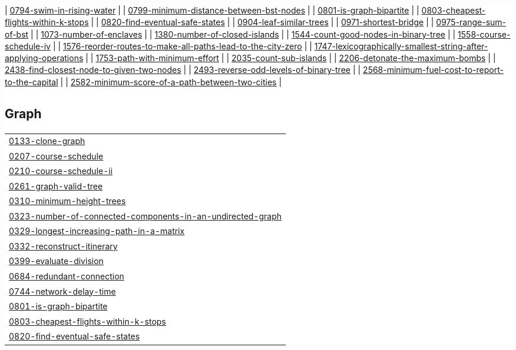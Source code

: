 | [0794-swim-in-rising-water](https://github.com/GaurangJotwani/Leetcode2/tree/master/0794-swim-in-rising-water) |
| [0799-minimum-distance-between-bst-nodes](https://github.com/GaurangJotwani/Leetcode2/tree/master/0799-minimum-distance-between-bst-nodes) |
| [0801-is-graph-bipartite](https://github.com/GaurangJotwani/Leetcode2/tree/master/0801-is-graph-bipartite) |
| [0803-cheapest-flights-within-k-stops](https://github.com/GaurangJotwani/Leetcode2/tree/master/0803-cheapest-flights-within-k-stops) |
| [0820-find-eventual-safe-states](https://github.com/GaurangJotwani/Leetcode2/tree/master/0820-find-eventual-safe-states) |
| [0904-leaf-similar-trees](https://github.com/GaurangJotwani/Leetcode2/tree/master/0904-leaf-similar-trees) |
| [0971-shortest-bridge](https://github.com/GaurangJotwani/Leetcode2/tree/master/0971-shortest-bridge) |
| [0975-range-sum-of-bst](https://github.com/GaurangJotwani/Leetcode2/tree/master/0975-range-sum-of-bst) |
| [1073-number-of-enclaves](https://github.com/GaurangJotwani/Leetcode2/tree/master/1073-number-of-enclaves) |
| [1380-number-of-closed-islands](https://github.com/GaurangJotwani/Leetcode2/tree/master/1380-number-of-closed-islands) |
| [1544-count-good-nodes-in-binary-tree](https://github.com/GaurangJotwani/Leetcode2/tree/master/1544-count-good-nodes-in-binary-tree) |
| [1558-course-schedule-iv](https://github.com/GaurangJotwani/Leetcode2/tree/master/1558-course-schedule-iv) |
| [1576-reorder-routes-to-make-all-paths-lead-to-the-city-zero](https://github.com/GaurangJotwani/Leetcode2/tree/master/1576-reorder-routes-to-make-all-paths-lead-to-the-city-zero) |
| [1747-lexicographically-smallest-string-after-applying-operations](https://github.com/GaurangJotwani/Leetcode2/tree/master/1747-lexicographically-smallest-string-after-applying-operations) |
| [1753-path-with-minimum-effort](https://github.com/GaurangJotwani/Leetcode2/tree/master/1753-path-with-minimum-effort) |
| [2035-count-sub-islands](https://github.com/GaurangJotwani/Leetcode2/tree/master/2035-count-sub-islands) |
| [2206-detonate-the-maximum-bombs](https://github.com/GaurangJotwani/Leetcode2/tree/master/2206-detonate-the-maximum-bombs) |
| [2438-find-closest-node-to-given-two-nodes](https://github.com/GaurangJotwani/Leetcode2/tree/master/2438-find-closest-node-to-given-two-nodes) |
| [2493-reverse-odd-levels-of-binary-tree](https://github.com/GaurangJotwani/Leetcode2/tree/master/2493-reverse-odd-levels-of-binary-tree) |
| [2568-minimum-fuel-cost-to-report-to-the-capital](https://github.com/GaurangJotwani/Leetcode2/tree/master/2568-minimum-fuel-cost-to-report-to-the-capital) |
| [2582-minimum-score-of-a-path-between-two-cities](https://github.com/GaurangJotwani/Leetcode2/tree/master/2582-minimum-score-of-a-path-between-two-cities) |
## Graph
|  |
| ------- |
| [0133-clone-graph](https://github.com/GaurangJotwani/Leetcode2/tree/master/0133-clone-graph) |
| [0207-course-schedule](https://github.com/GaurangJotwani/Leetcode2/tree/master/0207-course-schedule) |
| [0210-course-schedule-ii](https://github.com/GaurangJotwani/Leetcode2/tree/master/0210-course-schedule-ii) |
| [0261-graph-valid-tree](https://github.com/GaurangJotwani/Leetcode2/tree/master/0261-graph-valid-tree) |
| [0310-minimum-height-trees](https://github.com/GaurangJotwani/Leetcode2/tree/master/0310-minimum-height-trees) |
| [0323-number-of-connected-components-in-an-undirected-graph](https://github.com/GaurangJotwani/Leetcode2/tree/master/0323-number-of-connected-components-in-an-undirected-graph) |
| [0329-longest-increasing-path-in-a-matrix](https://github.com/GaurangJotwani/Leetcode2/tree/master/0329-longest-increasing-path-in-a-matrix) |
| [0332-reconstruct-itinerary](https://github.com/GaurangJotwani/Leetcode2/tree/master/0332-reconstruct-itinerary) |
| [0399-evaluate-division](https://github.com/GaurangJotwani/Leetcode2/tree/master/0399-evaluate-division) |
| [0684-redundant-connection](https://github.com/GaurangJotwani/Leetcode2/tree/master/0684-redundant-connection) |
| [0744-network-delay-time](https://github.com/GaurangJotwani/Leetcode2/tree/master/0744-network-delay-time) |
| [0801-is-graph-bipartite](https://github.com/GaurangJotwani/Leetcode2/tree/master/0801-is-graph-bipartite) |
| [0803-cheapest-flights-within-k-stops](https://github.com/GaurangJotwani/Leetcode2/tree/master/0803-cheapest-flights-within-k-stops) |
| [0820-find-eventual-safe-states](https://github.com/GaurangJotwani/Leetcode2/tree/master/0820-find-eventual-safe-states) |